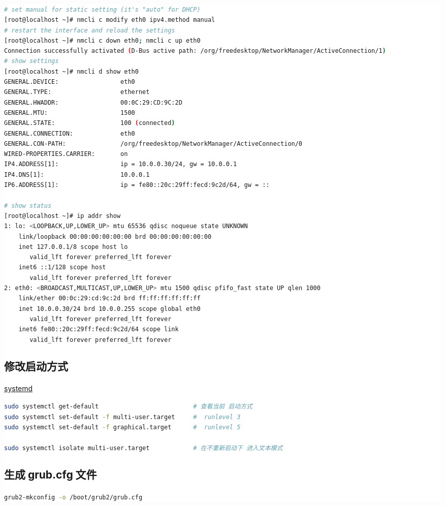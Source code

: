 ```bash
# set manual for static setting (it's "auto" for DHCP)
[root@localhost ~]# nmcli c modify eth0 ipv4.method manual 
# restart the interface and reload the settings
[root@localhost ~]# nmcli c down eth0; nmcli c up eth0 
Connection successfully activated (D-Bus active path: /org/freedesktop/NetworkManager/ActiveConnection/1)
# show settings
[root@localhost ~]# nmcli d show eth0 
GENERAL.DEVICE:                 eth0
GENERAL.TYPE:                   ethernet
GENERAL.HWADDR:                 00:0C:29:CD:9C:2D
GENERAL.MTU:                    1500
GENERAL.STATE:                  100 (connected)
GENERAL.CONNECTION:             eth0
GENERAL.CON-PATH:               /org/freedesktop/NetworkManager/ActiveConnection/0
WIRED-PROPERTIES.CARRIER:       on
IP4.ADDRESS[1]:                 ip = 10.0.0.30/24, gw = 10.0.0.1
IP4.DNS[1]:                     10.0.0.1
IP6.ADDRESS[1]:                 ip = fe80::20c:29ff:fecd:9c2d/64, gw = ::

# show status
[root@localhost ~]# ip addr show 
1: lo: <LOOPBACK,UP,LOWER_UP> mtu 65536 qdisc noqueue state UNKNOWN
    link/loopback 00:00:00:00:00:00 brd 00:00:00:00:00:00
    inet 127.0.0.1/8 scope host lo
       valid_lft forever preferred_lft forever
    inet6 ::1/128 scope host
       valid_lft forever preferred_lft forever
2: eth0: <BROADCAST,MULTICAST,UP,LOWER_UP> mtu 1500 qdisc pfifo_fast state UP qlen 1000
    link/ether 00:0c:29:cd:9c:2d brd ff:ff:ff:ff:ff:ff
    inet 10.0.0.30/24 brd 10.0.0.255 scope global eth0
       valid_lft forever preferred_lft forever
    inet6 fe80::20c:29ff:fecd:9c2d/64 scope link
       valid_lft forever preferred_lft forever
```



## 修改启动方式
[systemd](https://wiki.archlinux.org/index.php/systemd)

```bash
sudo systemctl get-default                          # 查看当前 启动方式
sudo systemctl set-default -f multi-user.target     #  runlevel 3
sudo systemctl set-default -f graphical.target      #  runlevel 5

sudo systemctl isolate multi-user.target            # 在不重新启动下 进入文本模式
```

## 生成 grub.cfg 文件
```sh
grub2-mkconfig -o /boot/grub2/grub.cfg
```
